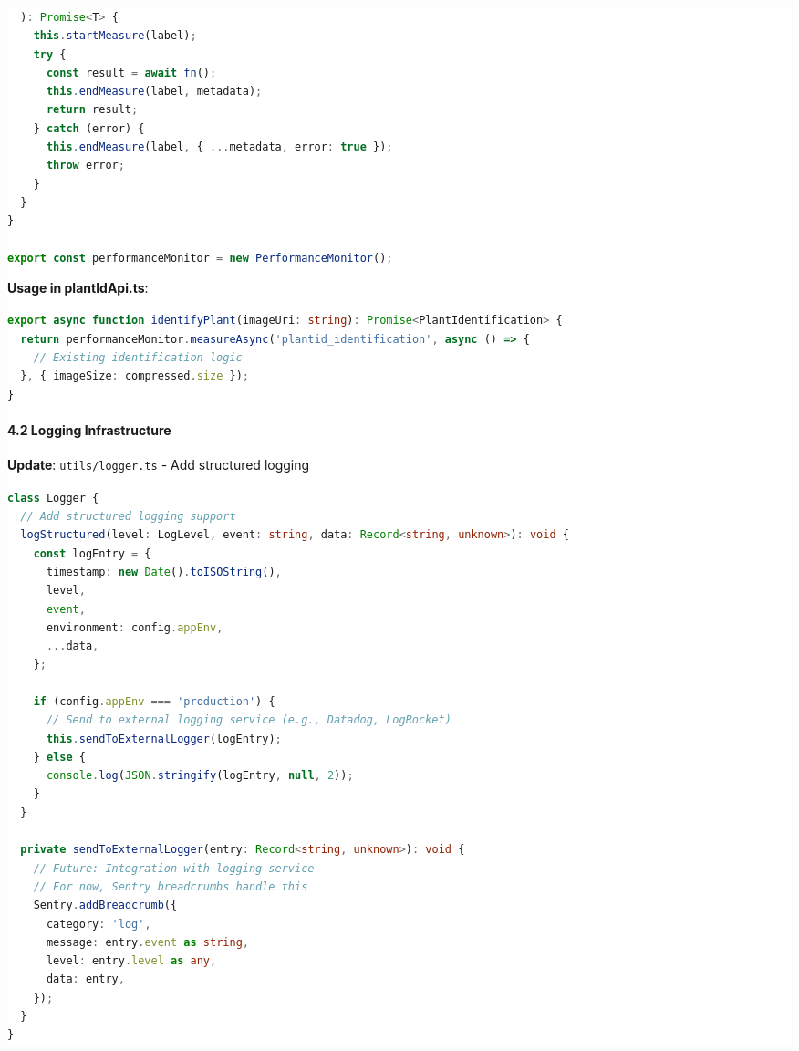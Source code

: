 ```typescript
  ): Promise<T> {
    this.startMeasure(label);
    try {
      const result = await fn();
      this.endMeasure(label, metadata);
      return result;
    } catch (error) {
      this.endMeasure(label, { ...metadata, error: true });
      throw error;
    }
  }
}

export const performanceMonitor = new PerformanceMonitor();
```

**Usage in plantIdApi.ts**:
```typescript
export async function identifyPlant(imageUri: string): Promise<PlantIdentification> {
  return performanceMonitor.measureAsync('plantid_identification', async () => {
    // Existing identification logic
  }, { imageSize: compressed.size });
}
```

#### 4.2 Logging Infrastructure

**Update**: `utils/logger.ts` - Add structured logging

```typescript
class Logger {
  // Add structured logging support
  logStructured(level: LogLevel, event: string, data: Record<string, unknown>): void {
    const logEntry = {
      timestamp: new Date().toISOString(),
      level,
      event,
      environment: config.appEnv,
      ...data,
    };

    if (config.appEnv === 'production') {
      // Send to external logging service (e.g., Datadog, LogRocket)
      this.sendToExternalLogger(logEntry);
    } else {
      console.log(JSON.stringify(logEntry, null, 2));
    }
  }

  private sendToExternalLogger(entry: Record<string, unknown>): void {
    // Future: Integration with logging service
    // For now, Sentry breadcrumbs handle this
    Sentry.addBreadcrumb({
      category: 'log',
      message: entry.event as string,
      level: entry.level as any,
      data: entry,
    });
  }
}
```
